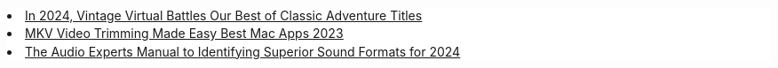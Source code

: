 <li><a href="https://visual-screen-recording.techidaily.com/in-2024-vintage-virtual-battles-our-best-of-classic-adventure-titles/"><u>In 2024, Vintage Virtual Battles  Our Best of Classic Adventure Titles</u></a></li>
<li><a href="https://video-ai-editor.techidaily.com/mkv-video-trimming-made-easy-best-mac-apps-2023/"><u>MKV Video Trimming Made Easy Best Mac Apps 2023</u></a></li>
<li><a href="https://voice-adjusting.techidaily.com/the-audio-experts-manual-to-identifying-superior-sound-formats-for-2024/"><u>The Audio Experts Manual to Identifying Superior Sound Formats for 2024</u></a></li>
</ul></div>

